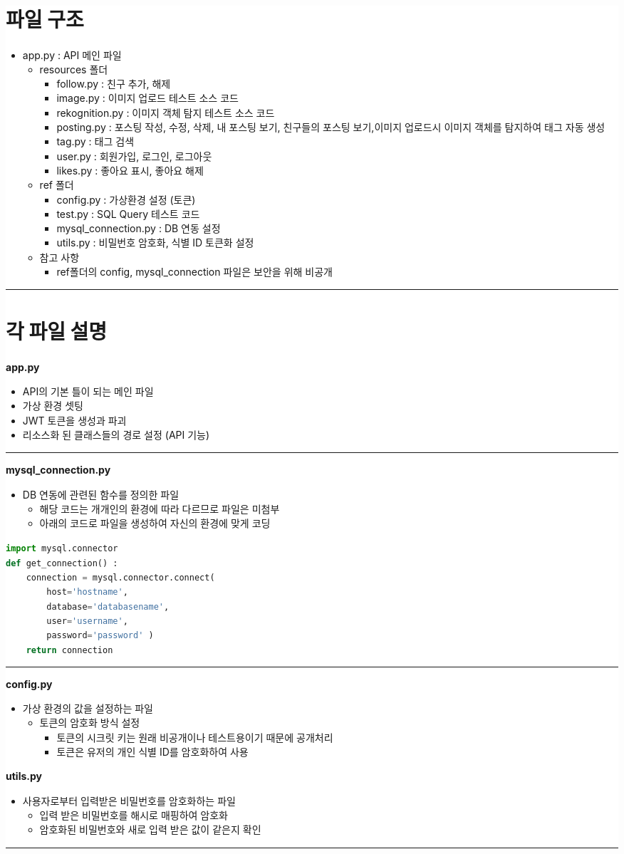 # 파일 구조
- app.py : API 메인 파일
  - resources 폴더
    - follow.py : 친구 추가, 해제
    - image.py : 이미지 업로드 테스트 소스 코드
    - rekognition.py : 이미지 객체 탐지 테스트 소스 코드
    - posting.py : 포스팅 작성, 수정, 삭제, 내 포스팅 보기, 친구들의 포스팅 보기,이미지 업로드시 이미지 객체를 탐지하여 태그 자동 생성
    - tag.py : 태그 검색
    - user.py : 회원가입, 로그인, 로그아웃
    - likes.py : 좋아요 표시, 좋아요 해제
  - ref 폴더
    - config.py : 가상환경 설정 (토큰)
    - test.py : SQL Query 테스트 코드
    - mysql_connection.py : DB 연동 설정
    - utils.py : 비밀번호 암호화, 식별 ID 토큰화 설정
  - 참고 사항
    - ref폴더의 config, mysql_connection 파일은 보안을 위해 비공개
---
# 각 파일 설명
**app.py**
- API의 기본 틀이 되는 메인 파일
- 가상 환경 셋팅
- JWT 토큰을 생성과 파괴
- 리소스화 된 클래스들의 경로 설정 (API 기능)

---
**mysql_connection.py**
- DB 연동에 관련된 함수를 정의한 파일
  - 해당 코드는 개개인의 환경에 따라 다르므로 파일은 미첨부
  - 아래의 코드로 파일을 생성하여 자신의 환경에 맞게 코딩
``` python
import mysql.connector
def get_connection() :
    connection = mysql.connector.connect(
        host='hostname',
        database='databasename',
        user='username',
        password='password' )
    return connection
```
---
**config.py**
- 가상 환경의 값을 설정하는 파일
  - 토큰의 암호화 방식 설정
    - 토큰의 시크릿 키는 원래 비공개이나 테스트용이기 때문에 공개처리
    - 토큰은 유저의 개인 식별 ID를 암호화하여 사용

**utils.py**
- 사용자로부터 입력받은 비밀번호를 암호화하는 파일
  - 입력 받은 비밀번호를 해시로 매핑하여 암호화
  - 암호화된 비밀번호와 새로 입력 받은 값이 같은지 확인

---